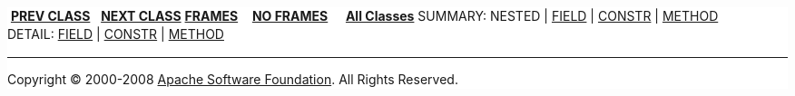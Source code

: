 </tr>
<tr class="even">
<td align="left"> <a href="../../../../../org/apache/struts/taglib.html.md/PasswordTag.html" title="class in org.apache.struts.taglib.html"><strong>PREV CLASS</strong></a>   <a href="../../../../../org/apache/struts/taglib/html/ResetTag.html" title="class in org.apache.struts.taglib.html"><strong>NEXT CLASS</strong></a></td>
<td align="left"><a href="../../../../../index.html.md?org/apache/struts/taglib/html/RadioTag.html"><strong>FRAMES</strong></a>    <a href="RadioTag.html"><strong>NO FRAMES</strong></a>    
<a href="../../../../../allclasses-noframe.html.md"><strong>All Classes</strong></a></td>
</tr>
<tr class="odd">
<td align="left">SUMMARY: NESTED | <a href="#field_summary">FIELD</a> | <a href="#constructor_summary">CONSTR</a> | <a href="#method_summary">METHOD</a></td>
<td align="left">DETAIL: <a href="#field_detail">FIELD</a> | <a href="#constructor_detail">CONSTR</a> | <a href="#method_detail">METHOD</a></td>
</tr>
</tbody>
</table>

<span id="skip-navbar_bottom"></span>

------------------------------------------------------------------------

Copyright © 2000-2008 [Apache Software Foundation](http://www.apache.org/). All Rights Reserved.
